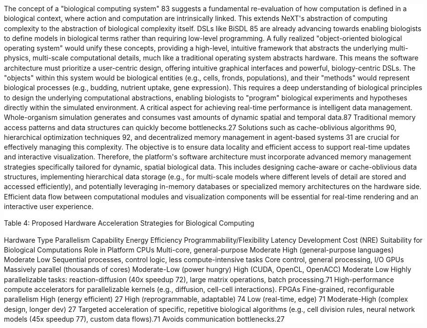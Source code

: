 The concept of a "biological computing system" 83 suggests a fundamental re-evaluation of how computation is defined in a biological context, where action and computation are intrinsically linked. This extends NeXT's abstraction of computing complexity to the abstraction of biological complexity itself. DSLs like BiSDL 85 are already advancing towards enabling biologists to define models in biological terms rather than requiring low-level programming. A fully realized "object-oriented biological operating system" would unify these concepts, providing a high-level, intuitive framework that abstracts the underlying multi-physics, multi-scale computational details, much like a traditional operating system abstracts hardware. This means the software architecture must prioritize a user-centric design, offering intuitive graphical interfaces and powerful, biology-centric DSLs. The "objects" within this system would be biological entities (e.g., cells, fronds, populations), and their "methods" would represent biological processes (e.g., budding, nutrient uptake, gene expression). This requires a deep understanding of biological principles to design the underlying computational abstractions, enabling biologists to "program" biological experiments and hypotheses directly within the simulated environment.
A critical aspect for achieving real-time performance is intelligent data management. Whole-organism simulation generates and consumes vast amounts of dynamic spatial and temporal data.87 Traditional memory access patterns and data structures can quickly become bottlenecks.27 Solutions such as cache-oblivious algorithms 90, hierarchical optimization techniques 92, and decentralized memory management in agent-based systems 31 are crucial for effectively managing this complexity. The objective is to ensure data locality and efficient access to support real-time updates and interactive visualization. Therefore, the platform's software architecture must incorporate advanced memory management strategies specifically tailored for dynamic, spatial biological data. This includes designing cache-aware or cache-oblivious data structures, implementing hierarchical data storage (e.g., for multi-scale models where different levels of detail are stored and accessed efficiently), and potentially leveraging in-memory databases or specialized memory architectures on the hardware side. Efficient data flow between computational modules and visualization components will be essential for real-time rendering and an interactive user experience.

Table 4: Proposed Hardware Acceleration Strategies for Biological Computing


Hardware Type
Parallelism Capability
Energy Efficiency
Programmability/Flexibility
Latency
Development Cost (NRE)
Suitability for Biological Computations
Role in Platform
CPUs
Multi-core, general-purpose
Moderate
High (general-purpose languages)
Moderate
Low
Sequential processes, control logic, less compute-intensive tasks
Core control, general processing, I/O
GPUs
Massively parallel (thousands of cores)
Moderate-Low (power hungry)
High (CUDA, OpenCL, OpenACC)
Moderate
Low
Highly parallelizable tasks: reaction-diffusion (40x speedup 72), large matrix operations, batch processing.71
High-performance compute accelerators for parallelizable kernels (e.g., diffusion, cell-cell interactions).
FPGAs
Fine-grained, reconfigurable parallelism
High (energy efficient) 27
High (reprogrammable, adaptable) 74
Low (real-time, edge) 71
Moderate-High (complex design, longer dev) 27
Targeted acceleration of specific, repetitive biological algorithms (e.g., cell division rules, neural network models (45x speedup 77), custom data flows).71 Avoids communication bottlenecks.27